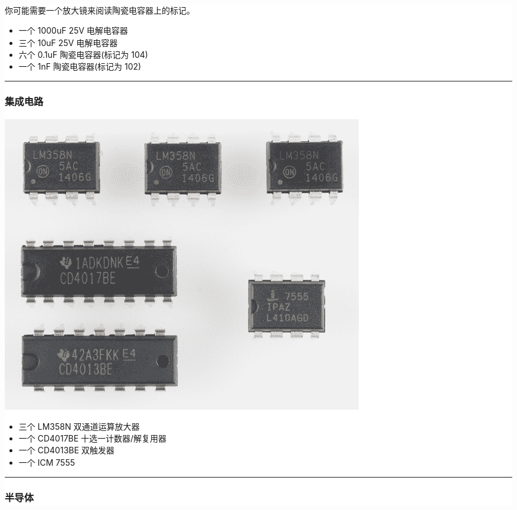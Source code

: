 你可能需要一个放大镜来阅读陶瓷电容器上的标记。

*   一个 1000uF 25V 电解电容器
*   三个 10uF 25V 电解电容器
*   六个 0.1uF 陶瓷电容器(标记为 104)
*   一个 1nF 陶瓷电容器(标记为 102)

* * *

### 集成电路

[![Chips](img/2337d789b5915d6462002a2f9cb07010.png)](https://cdn.sparkfun.com/assets/learn_tutorials/2/6/6/bom-chips.jpg)

*   三个 LM358N 双通道运算放大器
*   一个 CD4017BE 十选一计数器/解复用器
*   一个 CD4013BE 双触发器
*   一个 ICM 7555

* * *

### 半导体
